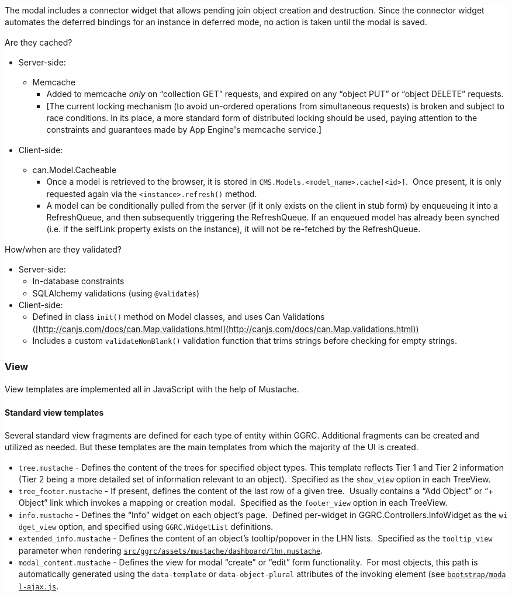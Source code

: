  The modal includes a connector widget that allows pending join object creation and destruction.  Since the connector widget automates
 the deferred bindings for an instance in deferred mode, no action is taken until the modal is saved.

Are they cached?

* Server-side:
    * Memcache
        * Added to memcache *only* on “collection GET” requests, and expired on any “object PUT” or “object DELETE” requests.
        * [The current locking mechanism (to avoid un-ordered operations from simultaneous requests) is broken and subject to race conditions. In its place, a more standard form of distributed locking should be used, paying attention to the constraints and guarantees made by App Engine's memcache service.]

* Client-side:
    * can.Model.Cacheable
        * Once a model is retrieved to the browser, it is stored in `CMS.Models.<model_name>.cache[<id>]`.  Once present, it is only requested again via the `<instance>.refresh()` method.
        * A model can be conditionally pulled from the server (if it only exists on the client in stub form) by enqueueing it into a
        RefreshQueue, and then subsequently triggering the RefreshQueue.  If an enqueued model has already been synched (i.e. if 
        the selfLink property exists on the instance), it will not be re-fetched by the RefreshQueue.

How/when are they validated?

* Server-side:
    * In-database constraints
    * SQLAlchemy validations (using `@validates`)
* Client-side:
    * Defined in class `init()` method on Model classes, and uses Can Validations ([http://canjs.com/docs/can.Map.validations.html](http://canjs.com/docs/can.Map.validations.html))
    * Includes a custom `validateNonBlank()` validation function that trims strings before checking for empty strings.

### View

View templates are implemented all in JavaScript with the help of Mustache.

#### Standard view templates

Several standard view fragments are defined for each type of entity within GGRC. Additional fragments can be created and utilized as needed. But these templates are the main templates from which the majority of the UI is created.

* `tree.mustache` - Defines the content of the trees for specified object types. This template reflects Tier 1 and Tier 2 information (Tier 2 being a more detailed set of information relevant to an object).  Specified as the `show_view` option in each TreeView.
* `tree_footer.mustache` - If present, defines the content of the last row of a given tree.  Usually contains a “Add Object” or “+ Object” link which invokes a mapping or creation modal.  Specified as the `footer_view` option in each TreeView.
* `info.mustache` - Defines the “Info” widget on each object’s page.  Defined per-widget in GGRC.Controllers.InfoWidget as the `widget_view` option, and specified using `GGRC.WidgetList` definitions.
* `extended_info.mustache` - Defines the content of an object’s tooltip/popover in the LHN lists.  Specified as the `tooltip_view` parameter when rendering [`src/ggrc/assets/mustache/dashboard/lhn.mustache`](/src/ggrc/assets/mustache/dashboard/lhn.mustache).
* `modal_content.mustache` - Defines the view for modal “create” or “edit” form functionality.  For most objects, this path is automatically generated using the `data-template` or `data-object-plural` attributes of the invoking element (see [`bootstrap/modal-ajax.js`](/src/ggrc/assets/javascripts/bootstrap/modal-ajax.js).

